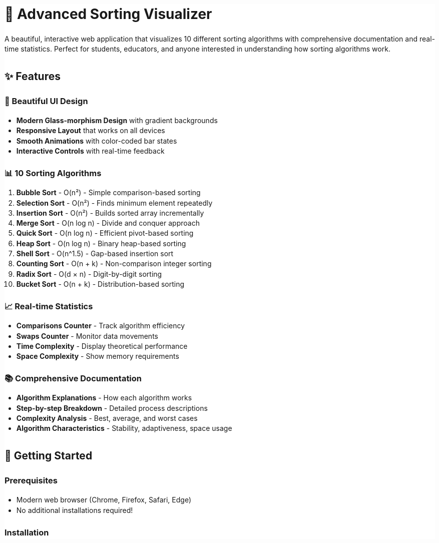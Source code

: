# 🎯 Advanced Sorting Visualizer

A beautiful, interactive web application that visualizes 10 different sorting algorithms with comprehensive documentation and real-time statistics. Perfect for students, educators, and anyone interested in understanding how sorting algorithms work.

## ✨ Features

### 🎨 Beautiful UI Design

- **Modern Glass-morphism Design** with gradient backgrounds
- **Responsive Layout** that works on all devices
- **Smooth Animations** with color-coded bar states
- **Interactive Controls** with real-time feedback

### 📊 10 Sorting Algorithms

1. **Bubble Sort** - O(n²) - Simple comparison-based sorting
2. **Selection Sort** - O(n²) - Finds minimum element repeatedly
3. **Insertion Sort** - O(n²) - Builds sorted array incrementally
4. **Merge Sort** - O(n log n) - Divide and conquer approach
5. **Quick Sort** - O(n log n) - Efficient pivot-based sorting
6. **Heap Sort** - O(n log n) - Binary heap-based sorting
7. **Shell Sort** - O(n^1.5) - Gap-based insertion sort
8. **Counting Sort** - O(n + k) - Non-comparison integer sorting
9. **Radix Sort** - O(d × n) - Digit-by-digit sorting
10. **Bucket Sort** - O(n + k) - Distribution-based sorting

### 📈 Real-time Statistics

- **Comparisons Counter** - Track algorithm efficiency
- **Swaps Counter** - Monitor data movements
- **Time Complexity** - Display theoretical performance
- **Space Complexity** - Show memory requirements

### 📚 Comprehensive Documentation

- **Algorithm Explanations** - How each algorithm works
- **Step-by-step Breakdown** - Detailed process descriptions
- **Complexity Analysis** - Best, average, and worst cases
- **Algorithm Characteristics** - Stability, adaptiveness, space usage

## 🚀 Getting Started

### Prerequisites

- Modern web browser (Chrome, Firefox, Safari, Edge)
- No additional installations required!

### Installation

